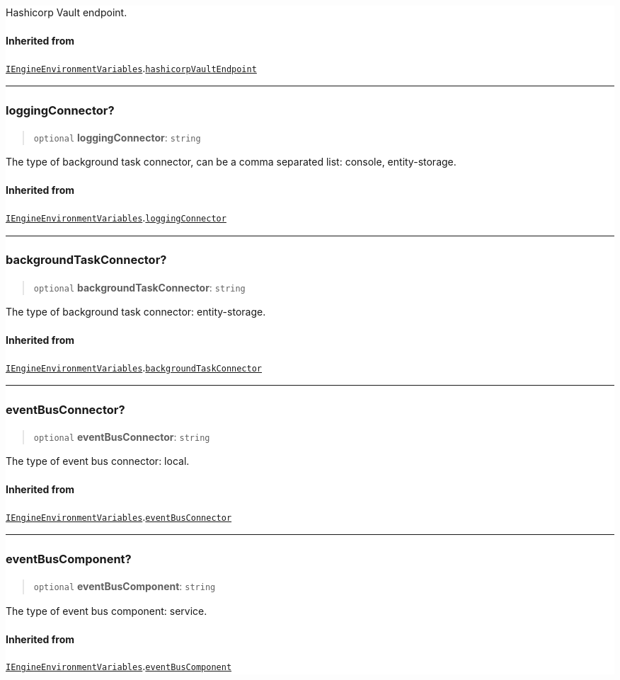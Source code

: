 Hashicorp Vault endpoint.

#### Inherited from

[`IEngineEnvironmentVariables`](IEngineEnvironmentVariables.md).[`hashicorpVaultEndpoint`](IEngineEnvironmentVariables.md#hashicorpvaultendpoint)

***

### loggingConnector?

> `optional` **loggingConnector**: `string`

The type of background task connector, can be a comma separated list: console, entity-storage.

#### Inherited from

[`IEngineEnvironmentVariables`](IEngineEnvironmentVariables.md).[`loggingConnector`](IEngineEnvironmentVariables.md#loggingconnector)

***

### backgroundTaskConnector?

> `optional` **backgroundTaskConnector**: `string`

The type of background task connector: entity-storage.

#### Inherited from

[`IEngineEnvironmentVariables`](IEngineEnvironmentVariables.md).[`backgroundTaskConnector`](IEngineEnvironmentVariables.md#backgroundtaskconnector)

***

### eventBusConnector?

> `optional` **eventBusConnector**: `string`

The type of event bus connector: local.

#### Inherited from

[`IEngineEnvironmentVariables`](IEngineEnvironmentVariables.md).[`eventBusConnector`](IEngineEnvironmentVariables.md#eventbusconnector)

***

### eventBusComponent?

> `optional` **eventBusComponent**: `string`

The type of event bus component: service.

#### Inherited from

[`IEngineEnvironmentVariables`](IEngineEnvironmentVariables.md).[`eventBusComponent`](IEngineEnvironmentVariables.md#eventbuscomponent)
